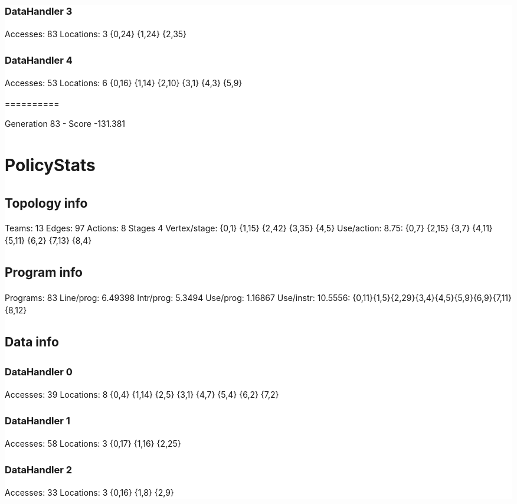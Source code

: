 ### DataHandler 3
Accesses:	83
Locations:	3
{0,24} {1,24} {2,35} 

### DataHandler 4
Accesses:	53
Locations:	6
{0,16} {1,14} {2,10} {3,1} {4,3} {5,9} 


==========

Generation 83 - Score -131.381

# PolicyStats
## Topology info
Teams:		13
Edges:		97
Actions:	8
Stages		4
Vertex/stage:	{0,1} {1,15} {2,42} {3,35} {4,5} 
Use/action:	8.75: {0,7} {2,15} {3,7} {4,11} {5,11} {6,2} {7,13} {8,4} 

## Program info
Programs:	83
Line/prog:	6.49398
Intr/prog:	5.3494
Use/prog:	1.16867
Use/instr:	10.5556: {0,11}{1,5}{2,29}{3,4}{4,5}{5,9}{6,9}{7,11}{8,12}

## Data info

### DataHandler 0
Accesses:	39
Locations:	8
{0,4} {1,14} {2,5} {3,1} {4,7} {5,4} {6,2} {7,2} 

### DataHandler 1
Accesses:	58
Locations:	3
{0,17} {1,16} {2,25} 

### DataHandler 2
Accesses:	33
Locations:	3
{0,16} {1,8} {2,9} 
